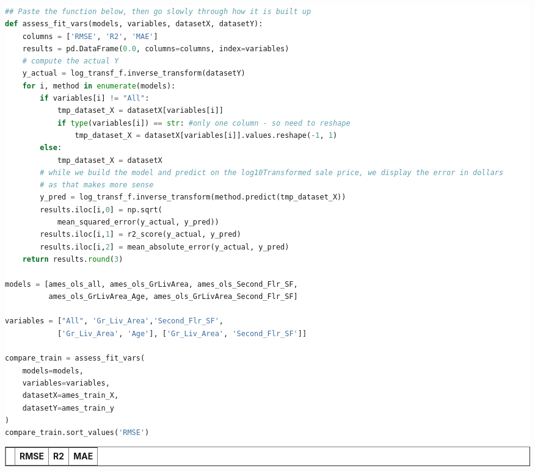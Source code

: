 
```python
## Paste the function below, then go slowly through how it is built up
def assess_fit_vars(models, variables, datasetX, datasetY):
    columns = ['RMSE', 'R2', 'MAE']
    results = pd.DataFrame(0.0, columns=columns, index=variables)
    # compute the actual Y
    y_actual = log_transf_f.inverse_transform(datasetY)
    for i, method in enumerate(models):
        if variables[i] != "All":
            tmp_dataset_X = datasetX[variables[i]]
            if type(variables[i]) == str: #only one column - so need to reshape
                tmp_dataset_X = datasetX[variables[i]].values.reshape(-1, 1)
        else:
            tmp_dataset_X = datasetX
        # while we build the model and predict on the log10Transformed sale price, we display the error in dollars
        # as that makes more sense
        y_pred = log_transf_f.inverse_transform(method.predict(tmp_dataset_X))
        results.iloc[i,0] = np.sqrt(
            mean_squared_error(y_actual, y_pred))
        results.iloc[i,1] = r2_score(y_actual, y_pred)
        results.iloc[i,2] = mean_absolute_error(y_actual, y_pred)
    return results.round(3)

models = [ames_ols_all, ames_ols_GrLivArea, ames_ols_Second_Flr_SF, 
          ames_ols_GrLivArea_Age, ames_ols_GrLivArea_Second_Flr_SF]

variables = ["All", 'Gr_Liv_Area','Second_Flr_SF',
            ['Gr_Liv_Area', 'Age'], ['Gr_Liv_Area', 'Second_Flr_SF']]

compare_train = assess_fit_vars(
    models=models,
    variables=variables, 
    datasetX=ames_train_X, 
    datasetY=ames_train_y
)
compare_train.sort_values('RMSE')
```




<div>
<style scoped>
    .dataframe tbody tr th:only-of-type {
        vertical-align: middle;
    }

    .dataframe tbody tr th {
        vertical-align: top;
    }

    .dataframe thead th {
        text-align: right;
    }
</style>
<table border="1" class="dataframe">
  <thead>
    <tr style="text-align: right;">
      <th></th>
      <th>RMSE</th>
      <th>R2</th>
      <th>MAE</th>
    </tr>
  </thead>
  <tbody>